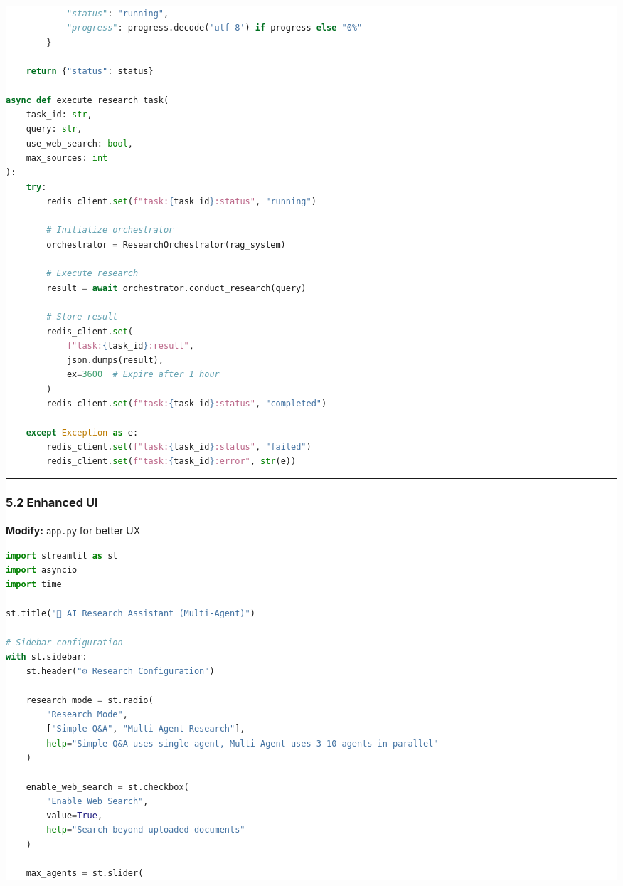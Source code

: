 ```python
            "status": "running",
            "progress": progress.decode('utf-8') if progress else "0%"
        }

    return {"status": status}

async def execute_research_task(
    task_id: str,
    query: str,
    use_web_search: bool,
    max_sources: int
):
    try:
        redis_client.set(f"task:{task_id}:status", "running")

        # Initialize orchestrator
        orchestrator = ResearchOrchestrator(rag_system)

        # Execute research
        result = await orchestrator.conduct_research(query)

        # Store result
        redis_client.set(
            f"task:{task_id}:result",
            json.dumps(result),
            ex=3600  # Expire after 1 hour
        )
        redis_client.set(f"task:{task_id}:status", "completed")

    except Exception as e:
        redis_client.set(f"task:{task_id}:status", "failed")
        redis_client.set(f"task:{task_id}:error", str(e))
```

---

### 5.2 Enhanced UI

**Modify:** `app.py` for better UX

```python
import streamlit as st
import asyncio
import time

st.title("🔬 AI Research Assistant (Multi-Agent)")

# Sidebar configuration
with st.sidebar:
    st.header("⚙️ Research Configuration")

    research_mode = st.radio(
        "Research Mode",
        ["Simple Q&A", "Multi-Agent Research"],
        help="Simple Q&A uses single agent, Multi-Agent uses 3-10 agents in parallel"
    )

    enable_web_search = st.checkbox(
        "Enable Web Search",
        value=True,
        help="Search beyond uploaded documents"
    )

    max_agents = st.slider(
```